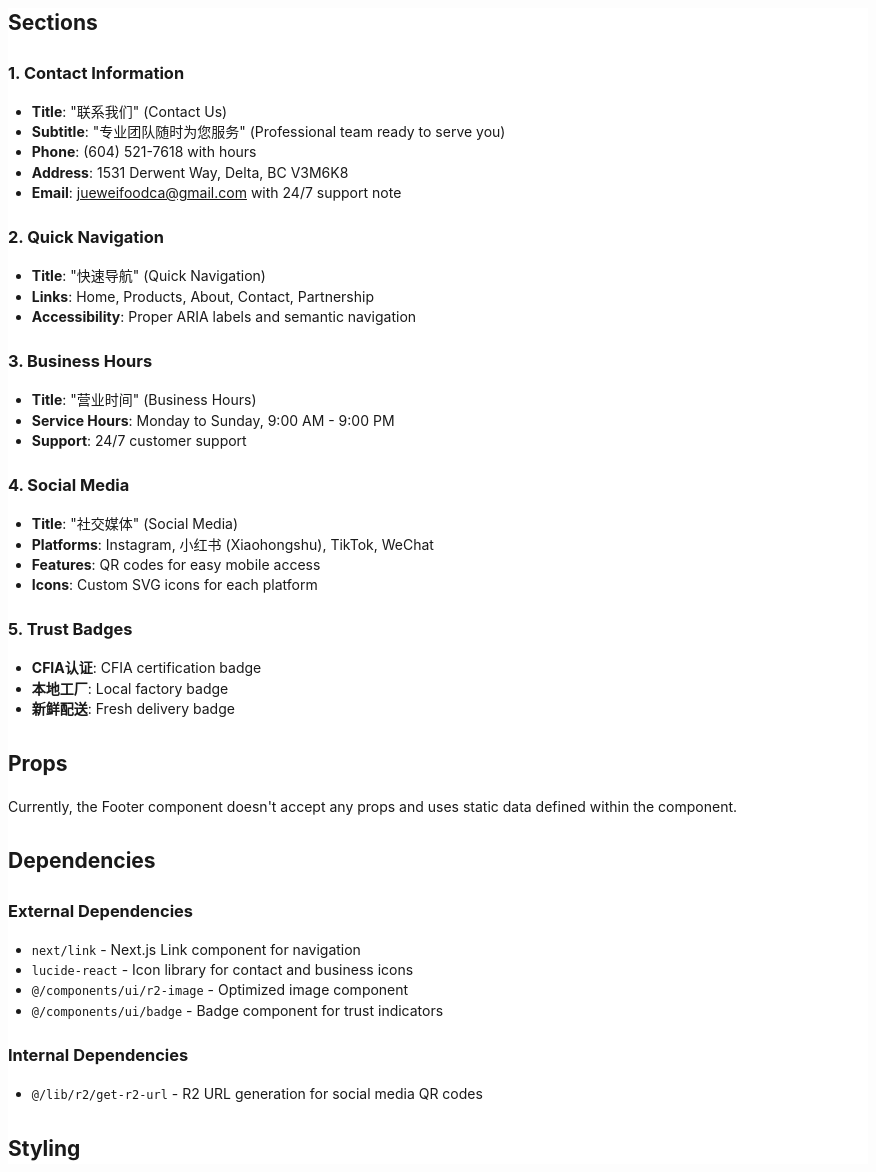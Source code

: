 ## Sections

### 1. Contact Information
- **Title**: "联系我们" (Contact Us)
- **Subtitle**: "专业团队随时为您服务" (Professional team ready to serve you)
- **Phone**: (604) 521-7618 with hours
- **Address**: 1531 Derwent Way, Delta, BC V3M6K8
- **Email**: jueweifoodca@gmail.com with 24/7 support note

### 2. Quick Navigation
- **Title**: "快速导航" (Quick Navigation)
- **Links**: Home, Products, About, Contact, Partnership
- **Accessibility**: Proper ARIA labels and semantic navigation

### 3. Business Hours
- **Title**: "营业时间" (Business Hours)
- **Service Hours**: Monday to Sunday, 9:00 AM - 9:00 PM
- **Support**: 24/7 customer support

### 4. Social Media
- **Title**: "社交媒体" (Social Media)
- **Platforms**: Instagram, 小红书 (Xiaohongshu), TikTok, WeChat
- **Features**: QR codes for easy mobile access
- **Icons**: Custom SVG icons for each platform

### 5. Trust Badges
- **CFIA认证**: CFIA certification badge
- **本地工厂**: Local factory badge
- **新鲜配送**: Fresh delivery badge

## Props

Currently, the Footer component doesn't accept any props and uses static data defined within the component.

## Dependencies

### External Dependencies
- `next/link` - Next.js Link component for navigation
- `lucide-react` - Icon library for contact and business icons
- `@/components/ui/r2-image` - Optimized image component
- `@/components/ui/badge` - Badge component for trust indicators

### Internal Dependencies
- `@/lib/r2/get-r2-url` - R2 URL generation for social media QR codes

## Styling
